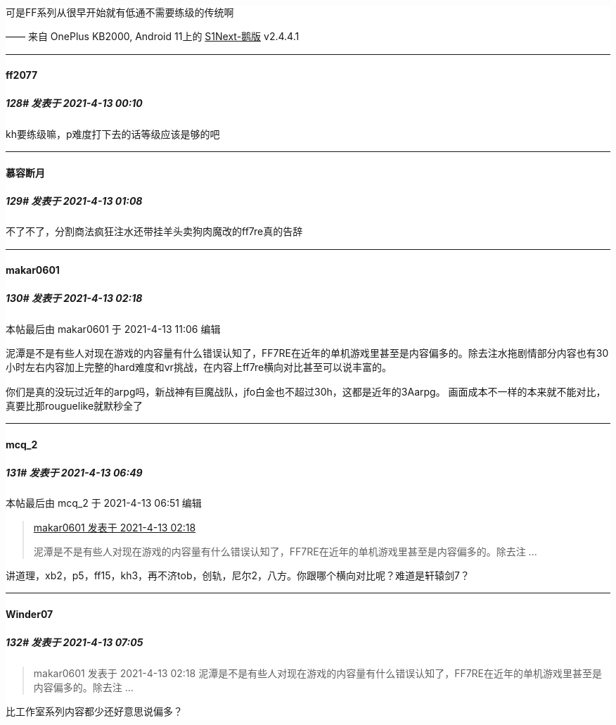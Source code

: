 
可是FF系列从很早开始就有低通不需要练级的传统啊

—— 来自 OnePlus KB2000, Android 11上的 [S1Next-鹅版](https://github.com/ykrank/S1-Next/releases) v2.4.4.1


-----

####  ff2077  
##### 128#       发表于 2021-4-13 00:10


kh要练级嘛，p难度打下去的话等级应该是够的吧


-----

####  慕容断月  
##### 129#       发表于 2021-4-13 01:08


不了不了，分割商法疯狂注水还带挂羊头卖狗肉魔改的ff7re真的告辞


-----

####  makar0601  
##### 130#       发表于 2021-4-13 02:18


 本帖最后由 makar0601 于 2021-4-13 11:06 编辑 

泥潭是不是有些人对现在游戏的内容量有什么错误认知了，FF7RE在近年的单机游戏里甚至是内容偏多的。除去注水拖剧情部分内容也有30小时左右内容加上完整的hard难度和vr挑战，在内容上ff7re横向对比甚至可以说丰富的。

你们是真的没玩过近年的arpg吗，新战神有巨魔战队，jfo白金也不超过30h，这都是近年的3Aarpg。
画面成本不一样的本来就不能对比，真要比那rouguelike就默秒全了


-----

####  mcq_2  
##### 131#       发表于 2021-4-13 06:49


 本帖最后由 mcq_2 于 2021-4-13 06:51 编辑 
<blockquote><a href="httphttps://bbs.saraba1st.com/2b/forum.php?mod=redirect&amp;goto=findpost&amp;pid=50919476&amp;ptid=1995062" target="_blank">makar0601 发表于 2021-4-13 02:18</a>

泥潭是不是有些人对现在游戏的内容量有什么错误认知了，FF7RE在近年的单机游戏里甚至是内容偏多的。除去注 ...</blockquote>
讲道理，xb2，p5，ff15，kh3，再不济tob，创轨，尼尔2，八方。你跟哪个横向对比呢？难道是轩辕剑7？


-----

####  Winder07  
##### 132#       发表于 2021-4-13 07:05


<blockquote>makar0601 发表于 2021-4-13 02:18
泥潭是不是有些人对现在游戏的内容量有什么错误认知了，FF7RE在近年的单机游戏里甚至是内容偏多的。除去注 ...</blockquote>
比工作室系列内容都少还好意思说偏多？
